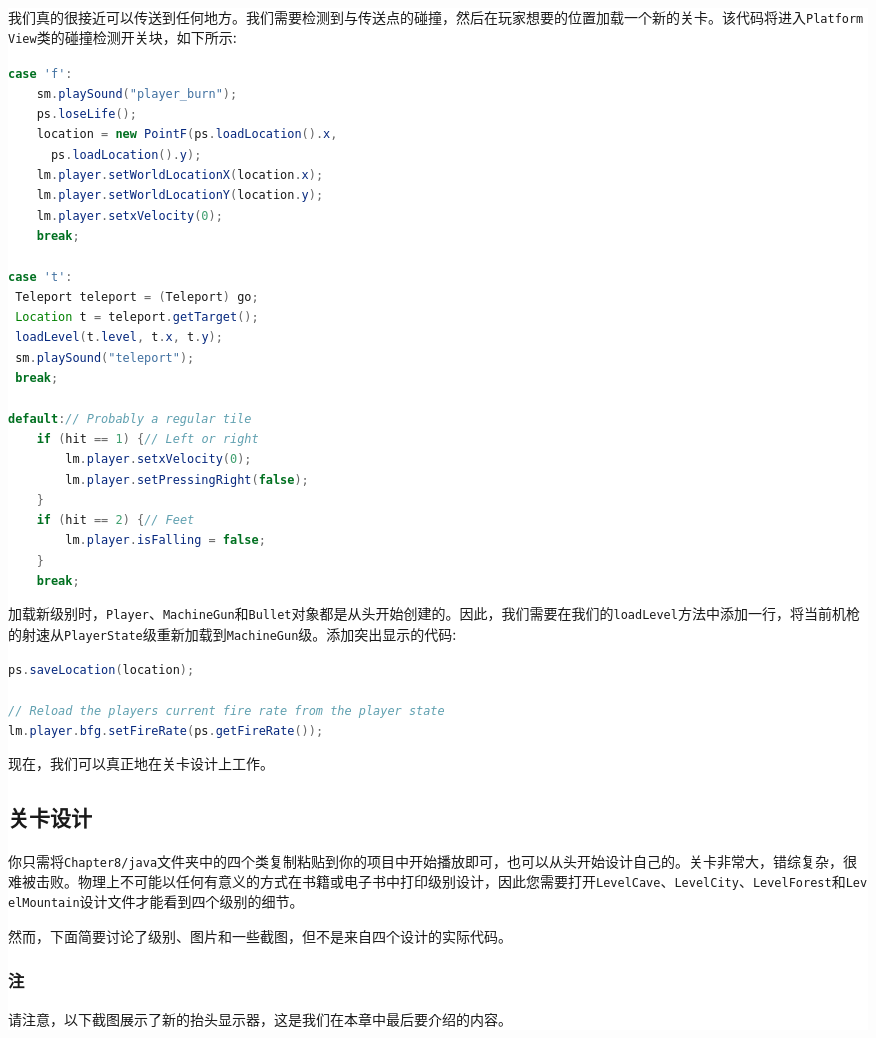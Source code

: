 我们真的很接近可以传送到任何地方。我们需要检测到与传送点的碰撞，然后在玩家想要的位置加载一个新的关卡。该代码将进入`PlatformView`类的碰撞检测开关块，如下所示:

```java
case 'f':
    sm.playSound("player_burn");
    ps.loseLife();
    location = new PointF(ps.loadLocation().x,
      ps.loadLocation().y); 
    lm.player.setWorldLocationX(location.x);
    lm.player.setWorldLocationY(location.y);
    lm.player.setxVelocity(0);
    break;

case 't':
 Teleport teleport = (Teleport) go;
 Location t = teleport.getTarget();
 loadLevel(t.level, t.x, t.y);
 sm.playSound("teleport");
 break;

default:// Probably a regular tile
    if (hit == 1) {// Left or right
        lm.player.setxVelocity(0);
        lm.player.setPressingRight(false);
    }
    if (hit == 2) {// Feet
        lm.player.isFalling = false;
    }
    break;
```

加载新级别时，`Player`、`MachineGun`和`Bullet`对象都是从头开始创建的。因此，我们需要在我们的`loadLevel`方法中添加一行，将当前机枪的射速从`PlayerState`级重新加载到`MachineGun`级。添加突出显示的代码:

```java
ps.saveLocation(location);

// Reload the players current fire rate from the player state
lm.player.bfg.setFireRate(ps.getFireRate());

```

现在，我们可以真正地在关卡设计上工作。

## 关卡设计

你只需将`Chapter8/java`文件夹中的四个类复制粘贴到你的项目中开始播放即可，也可以从头开始设计自己的。关卡非常大，错综复杂，很难被击败。物理上不可能以任何有意义的方式在书籍或电子书中打印级别设计，因此您需要打开`LevelCave`、`LevelCity`、`LevelForest`和`LevelMountain`设计文件才能看到四个级别的细节。

然而，下面简要讨论了级别、图片和一些截图，但不是来自四个设计的实际代码。

### 注

请注意，以下截图展示了新的抬头显示器，这是我们在本章中最后要介绍的内容。
